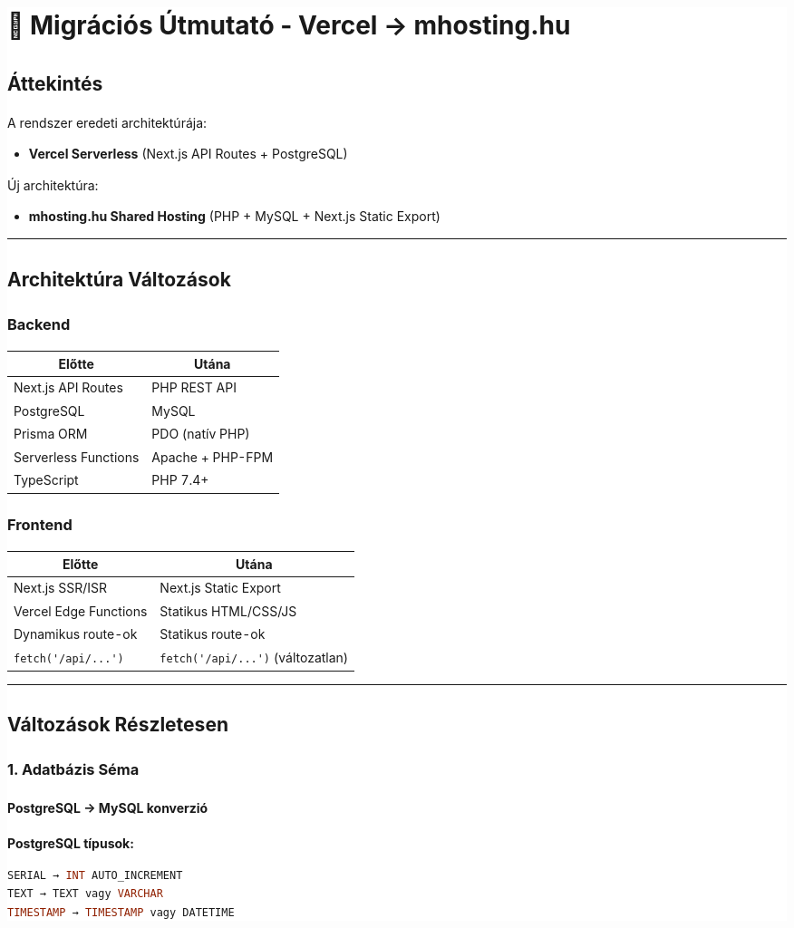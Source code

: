# 🔄 Migrációs Útmutató - Vercel → mhosting.hu

## Áttekintés

A rendszer eredeti architektúrája:
- **Vercel Serverless** (Next.js API Routes + PostgreSQL)

Új architektúra:
- **mhosting.hu Shared Hosting** (PHP + MySQL + Next.js Static Export)

---

## Architektúra Változások

### Backend

| Előtte | Utána |
|--------|-------|
| Next.js API Routes | PHP REST API |
| PostgreSQL | MySQL |
| Prisma ORM | PDO (natív PHP) |
| Serverless Functions | Apache + PHP-FPM |
| TypeScript | PHP 7.4+ |

### Frontend

| Előtte | Utána |
|--------|-------|
| Next.js SSR/ISR | Next.js Static Export |
| Vercel Edge Functions | Statikus HTML/CSS/JS |
| Dynamikus route-ok | Statikus route-ok |
| `fetch('/api/...')` | `fetch('/api/...')` (változatlan) |

---

## Változások Részletesen

### 1. Adatbázis Séma

#### PostgreSQL → MySQL konverzió

**PostgreSQL típusok:**
```sql
SERIAL → INT AUTO_INCREMENT
TEXT → TEXT vagy VARCHAR
TIMESTAMP → TIMESTAMP vagy DATETIME
```
